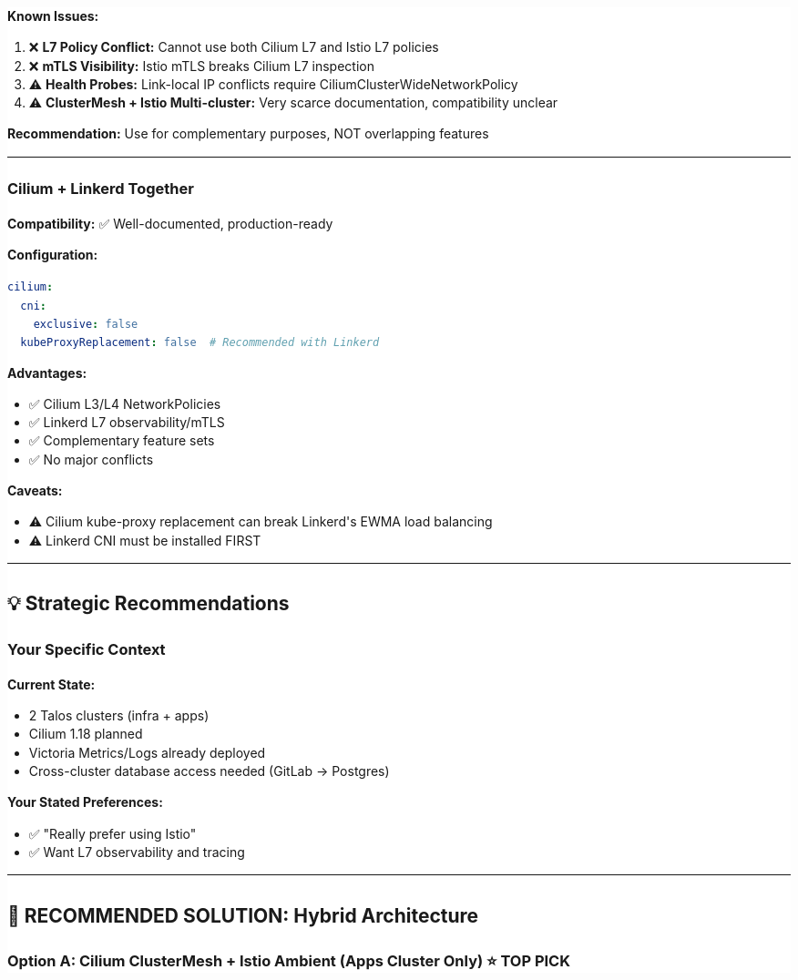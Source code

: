 **Known Issues:**
1. ❌ **L7 Policy Conflict:** Cannot use both Cilium L7 and Istio L7 policies
2. ❌ **mTLS Visibility:** Istio mTLS breaks Cilium L7 inspection
3. ⚠️ **Health Probes:** Link-local IP conflicts require CiliumClusterWideNetworkPolicy
4. ⚠️ **ClusterMesh + Istio Multi-cluster:** Very scarce documentation, compatibility unclear

**Recommendation:** Use for complementary purposes, NOT overlapping features

---

### Cilium + Linkerd Together

**Compatibility:** ✅ Well-documented, production-ready

**Configuration:**
```yaml
cilium:
  cni:
    exclusive: false
  kubeProxyReplacement: false  # Recommended with Linkerd
```

**Advantages:**
- ✅ Cilium L3/L4 NetworkPolicies
- ✅ Linkerd L7 observability/mTLS
- ✅ Complementary feature sets
- ✅ No major conflicts

**Caveats:**
- ⚠️ Cilium kube-proxy replacement can break Linkerd's EWMA load balancing
- ⚠️ Linkerd CNI must be installed FIRST

---

## 💡 Strategic Recommendations

### Your Specific Context

**Current State:**
- 2 Talos clusters (infra + apps)
- Cilium 1.18 planned
- Victoria Metrics/Logs already deployed
- Cross-cluster database access needed (GitLab → Postgres)

**Your Stated Preferences:**
- ✅ "Really prefer using Istio"
- ✅ Want L7 observability and tracing

---

## 🎯 RECOMMENDED SOLUTION: Hybrid Architecture

### Option A: **Cilium ClusterMesh + Istio Ambient (Apps Cluster Only)** ⭐ TOP PICK

